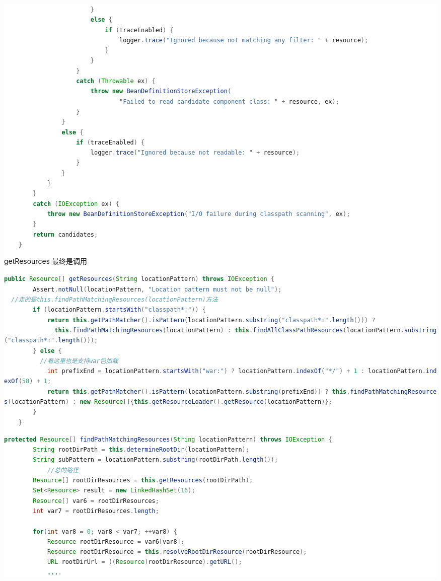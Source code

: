 ```java
						}
						else {
							if (traceEnabled) {
								logger.trace("Ignored because not matching any filter: " + resource);
							}
						}
					}
					catch (Throwable ex) {
						throw new BeanDefinitionStoreException(
								"Failed to read candidate component class: " + resource, ex);
					}
				}
				else {
					if (traceEnabled) {
						logger.trace("Ignored because not readable: " + resource);
					}
				}
			}
		}
		catch (IOException ex) {
			throw new BeanDefinitionStoreException("I/O failure during classpath scanning", ex);
		}
		return candidates;
	}
```

getResources 最终是调用

```java
public Resource[] getResources(String locationPattern) throws IOException {
        Assert.notNull(locationPattern, "Location pattern must not be null");
  //走的是this.findPathMatchingResources(locationPattern)方法
        if (locationPattern.startsWith("classpath*:")) {
            return this.getPathMatcher().isPattern(locationPattern.substring("classpath*:".length())) ?
              this.findPathMatchingResources(locationPattern) : this.findAllClassPathResources(locationPattern.substring("classpath*:".length()));
        } else {
          //看这里也是支持war包加载
            int prefixEnd = locationPattern.startsWith("war:") ? locationPattern.indexOf("*/") + 1 : locationPattern.indexOf(58) + 1;
            return this.getPathMatcher().isPattern(locationPattern.substring(prefixEnd)) ? this.findPathMatchingResources(locationPattern) : new Resource[]{this.getResourceLoader().getResource(locationPattern)};
        }
    }
```

```java
protected Resource[] findPathMatchingResources(String locationPattern) throws IOException {
        String rootDirPath = this.determineRootDir(locationPattern);
        String subPattern = locationPattern.substring(rootDirPath.length());
  			//总的路径
        Resource[] rootDirResources = this.getResources(rootDirPath);
        Set<Resource> result = new LinkedHashSet(16);
        Resource[] var6 = rootDirResources;
        int var7 = rootDirResources.length;

        for(int var8 = 0; var8 < var7; ++var8) {
            Resource rootDirResource = var6[var8];
            Resource rootDirResource = this.resolveRootDirResource(rootDirResource);
            URL rootDirUrl = ((Resource)rootDirResource).getURL();
            ....
```